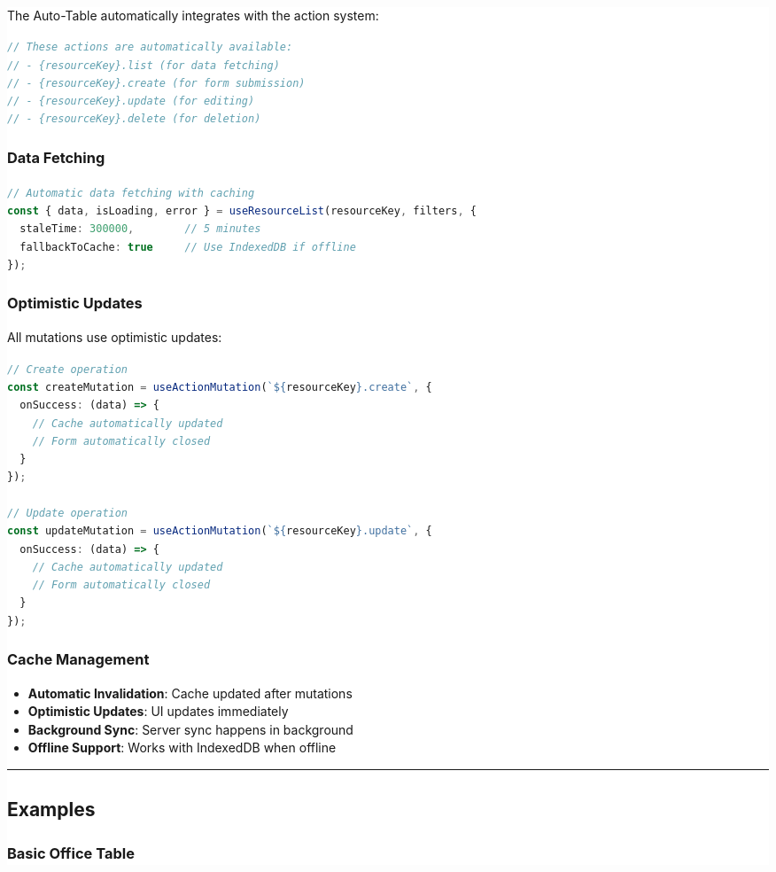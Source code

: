 The Auto-Table automatically integrates with the action system:

```typescript
// These actions are automatically available:
// - {resourceKey}.list (for data fetching)
// - {resourceKey}.create (for form submission)
// - {resourceKey}.update (for editing)
// - {resourceKey}.delete (for deletion)
```

### Data Fetching

```typescript
// Automatic data fetching with caching
const { data, isLoading, error } = useResourceList(resourceKey, filters, {
  staleTime: 300000,        // 5 minutes
  fallbackToCache: true     // Use IndexedDB if offline
});
```

### Optimistic Updates

All mutations use optimistic updates:

```typescript
// Create operation
const createMutation = useActionMutation(`${resourceKey}.create`, {
  onSuccess: (data) => {
    // Cache automatically updated
    // Form automatically closed
  }
});

// Update operation
const updateMutation = useActionMutation(`${resourceKey}.update`, {
  onSuccess: (data) => {
    // Cache automatically updated
    // Form automatically closed
  }
});
```

### Cache Management

- **Automatic Invalidation**: Cache updated after mutations
- **Optimistic Updates**: UI updates immediately
- **Background Sync**: Server sync happens in background
- **Offline Support**: Works with IndexedDB when offline

---

## Examples

### Basic Office Table
